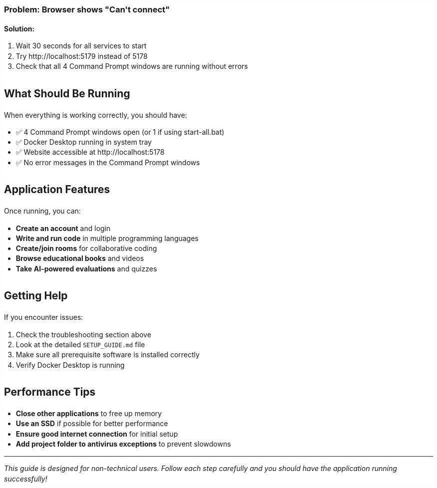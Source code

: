 ### Problem: Browser shows "Can't connect"
**Solution:**
1. Wait 30 seconds for all services to start
2. Try http://localhost:5179 instead of 5178
3. Check that all 4 Command Prompt windows are running without errors

## What Should Be Running

When everything is working correctly, you should have:
- ✅ 4 Command Prompt windows open (or 1 if using start-all.bat)
- ✅ Docker Desktop running in system tray
- ✅ Website accessible at http://localhost:5178
- ✅ No error messages in the Command Prompt windows

## Application Features

Once running, you can:
- **Create an account** and login
- **Write and run code** in multiple programming languages
- **Create/join rooms** for collaborative coding
- **Browse educational books** and videos
- **Take AI-powered evaluations** and quizzes

## Getting Help

If you encounter issues:
1. Check the troubleshooting section above
2. Look at the detailed `SETUP_GUIDE.md` file
3. Make sure all prerequisite software is installed correctly
4. Verify Docker Desktop is running

## Performance Tips
- **Close other applications** to free up memory
- **Use an SSD** if possible for better performance  
- **Ensure good internet connection** for initial setup
- **Add project folder to antivirus exceptions** to prevent slowdowns

---

*This guide is designed for non-technical users. Follow each step carefully and you should have the application running successfully!*
